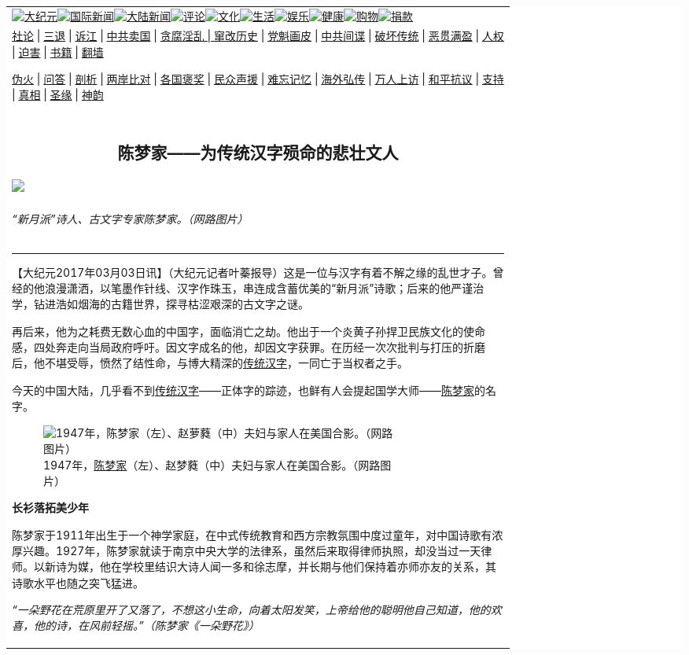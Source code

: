 <a name="1" id="1" target="_blank"></a><span id="1"></span>
<table border="0"><tr><td colspan="2" VALIGN=TOP><a href="https://github.com/mprjd2205/djy/blob/master/gb/nsc413.md#1"><img src="https://gitlab.com/szzdlab/www/raw/master/t/djy/1.jpg" title="大纪元"></a><a href="https://github.com/mprjd2205/djy/blob/master/gb/n24hr.md#1"><img src="https://gitlab.com/szzdlab/www/raw/master/t/djy/3.jpg" title="国际新闻"></a><a href="https://github.com/mprjd2205/djy/blob/master/gb/nsc413.md#1"><img src="https://gitlab.com/szzdlab/www/raw/master/t/djy/4.jpg" title="大陆新闻"></a><a href="https://github.com/mprjd2205/djy/blob/master/gb/news392.md#1"><img src="https://gitlab.com/szzdlab/www/raw/master/t/djy/5.jpg" title="评论"></a><a href="https://github.com/mprjd2205/djy/blob/master/gb/news2007.md#1"><img src="https://gitlab.com/szzdlab/www/raw/master/t/djy/6.jpg" title="文化"></a><a href="https://github.com/mprjd2205/djy/blob/master/gb/news2008.md#1"><img src="https://gitlab.com/szzdlab/www/raw/master/t/djy/7.jpg" title="生活"></a><a href="https://github.com/mprjd2205/djy/blob/master/gb/ncyule.md#1"><img src="https://gitlab.com/szzdlab/www/raw/master/t/djy/8.jpg" title="娱乐"></a><a href="https://github.com/mprjd2205/djy/blob/master/gb/nsc1002.md#1"><img src="https://gitlab.com/szzdlab/www/raw/master/t/djy/9.jpg" title="健康"><a href="https://www.youlucky.com"><img src="https://gitlab.com/szzdlab/www/raw/master/t/djy/10.jpg" title="购物"></a><a href="https://www.supportepoch.org/donation?utm_medium=epochtimes&utm_source=referral&utm_campaign=donate_button_djyhomepage"><img src="https://gitlab.com/szzdlab/www/raw/master/t/djy/12.jpg" title="捐款"></a></td></tr>
<tr><td colspan="2" VALIGN=TOP><a target="_blank" href="https://github.com/mprjd2205/djy/blob/master/gb/9p.md#1">社论</a> | <a target="_blank" href="https://github.com/mprjd2205/djy/blob/master/gb/nf5657.md#1">三退</a> | <a target="_blank" href="https://github.com/mprjd2205/djy/blob/master/gb/nf6123.md#1">诉江</a> | <a target="_blank" href="https://github.com/mprjd2205/djy/blob/master/gb/nf1176117.md#1">中共卖国</a> | <a target="_blank" href="https://github.com/mprjd2205/djy/blob/master/gb/nf5773.md#1">贪腐淫乱 | <a target="_blank" href="https://github.com/mprjd2205/djy/blob/master/gb/nf1176115.md#1">窜改历史</a> | <a target="_blank" href="https://github.com/mprjd2205/djy/blob/master/gb/nf1176107.md#1">党魁画皮</a> | <a target="_blank" href="https://github.com/mprjd2205/djy/blob/master/gb/nf1320400.md#1">中共间谍</a> | <a target="_blank" href="https://github.com/mprjd2205/djy/blob/master/gb/nf1176114.md#1">破坏传统</a> | <a target="_blank" href="https://github.com/mprjd2205/djy/blob/master/gb/nf5287.md#1">恶贯满盈</a> | <a target="_blank" href="https://github.com/mprjd2205/djy/blob/master/gb/ncid278.md#1">人权</a> | <a target="_blank" href="https://github.com/mprjd2205/djy/blob/master/gb/nf1176111.md#1">迫害</a> | <a target="_blank" href="https://github.com/mprjd2205/djy/blob/master/gb/nf1235328.md#1">书籍</a> | <a target="_blank" href="https://github.com/mprjd2205/www/blob/master/README.md?zsrh#1">翻墙</a></p><p><a target="_blank" href="https://github.com/mprjd2205/djy/blob/master/gb/nf5562.md#1">伪火</a> | <a target="_blank" href="https://github.com/mprjd2205/djy/blob/master/gb/nf4378.md#1">问答</a> | <a target="_blank" href="https://github.com/mprjd2205/djy/blob/master/gb/nf5792.md#1">剖析</a> | <a target="_blank" href="https://github.com/mprjd2205/djy/blob/master/gb/nf5735.md#1">两岸比对</a> | <a target="_blank" href="https://github.com/mprjd2205/djy/blob/master/gb/nf6119.md#1">各国褒奖</a> | <a target="_blank" href="https://github.com/mprjd2205/djy/blob/master/gb/nf6120.md#1">民众声援</a> | <a target="_blank" href="https://github.com/mprjd2205/djy/blob/master/gb/nf1188594.md#1">难忘记忆</a> | <a target="_blank" href="https://github.com/mprjd2205/djy/blob/master/gb/nf3180.md#1">海外弘传</a> | <a target="_blank" href="https://github.com/mprjd2205/djy/blob/master/gb/nf5410.md#1">万人上访</a> | <a target="_blank" href="https://github.com/mprjd2205/ntdtv/blob/master/gb/prog1530_1.md#1">和平抗议</a> | <a target="_blank" href="https://github.com/mprjd2205/djy/blob/master/gb/nf4386.md#1">支持</a> | <a target="_blank" href="https://github.com/mprjd2205/djy/blob/master/gb/nf4389.md#1">真相</a> | <a target="_blank" href="https://github.com/mprjd2205/djy/blob/master/gb/nf5790.md#1">圣缘</a> | <a target="_blank" href="https://github.com/mprjd2205/djy/blob/master/gb/nf4786.md#1">神韵</a></td></tr>
<tr><td VALIGN=TOP width="626"><h2 align=center>陈梦家——为传统汉字殒命的悲壮文人</h2>
<img src="http://i.epochtimes.com/assets/uploads/2017/03/Chen_Mengjia.jpg" />
<h6>“新月派”诗人、古文字专家陈梦家。（网路图片）
</h6>
<hr>
<p>【大纪元2017年03月03日讯】（大纪元记者叶蓁报导）这是一位与汉字有着不解之缘的乱世才子。曾经的他浪漫潇洒，以笔墨作针线、汉字作珠玉，串连成含蓄优美的“新月派”诗歌；后来的他严谨治学，钻进浩如烟海的古籍世界，探寻枯涩艰深的古文字之谜。</p>
<p>再后来，他为之耗费无数心血的中国字，面临消亡之劫。他出于一个炎黄子孙捍卫民族文化的使命感，四处奔走向当局政府呼吁。因文字成名的他，却因文字获罪。在历经一次次批判与打压的折磨后，他不堪受辱，愤然了结性命，与博大精深的<a href="https://github.com/mprjd2205/djy/blob/master/gb/tag/%E4%BC%A0%E7%BB%9F%E6%B1%89%E5%AD%97.md">传统汉字</a>，一同亡于当权者之手。</p>
<p>今天的中国大陆，几乎看不到<a href="https://github.com/mprjd2205/djy/blob/master/gb/tag/%E4%BC%A0%E7%BB%9F%E6%B1%89%E5%AD%97.md">传统汉字</a>——正体字的踪迹，也鲜有人会提起国学大师——<a href="https://github.com/mprjd2205/djy/blob/master/gb/tag/%E9%99%88%E6%A2%A6%E5%AE%B6.md">陈梦家</a>的名字。</p>
<figure id="attachment_8866985" style="width: 450px" class="wp-caption aligncenter"><img class="wp-image-8866985 size-medium" src="http://i.epochtimes.com/assets/uploads/2017/03/e2ad6d8014819a2dad485a2ca16ca900-450x310.jpg" alt="1947年，陈梦家（左）、赵萝蕤（中）夫妇与家人在美国合影。（网路图片）" width="450" b="310" /><figcaption class="wp-caption-text">1947年，<a href="https://github.com/mprjd2205/djy/blob/master/gb/tag/%E9%99%88%E6%A2%A6%E5%AE%B6.md">陈梦家</a>（左）、赵梦蕤（中）夫妇与家人在美国合影。（网路图片）</figcaption></figure>
<p><strong>长衫落拓美少年</strong></p>
<p>陈梦家于1911年出生于一个神学家庭，在中式传统教育和西方宗教氛围中度过童年，对中国诗歌有浓厚兴趣。1927年，陈梦家就读于南京中央大学的法律系，虽然后来取得律师执照，却没当过一天律师。以新诗为媒，他在学校里结识大诗人闻一多和徐志摩，并长期与他们保持着亦师亦友的关系，其诗歌水平也随之突飞猛进。</p>
<p><em>“一朵野花在荒原里开了又落了，不想这小生命，向着太阳发笑，上帝给他的聪明他自己知道，他的欢喜，他的诗，在风前轻摇。”（陈梦家《一朵野花》）</em></p>